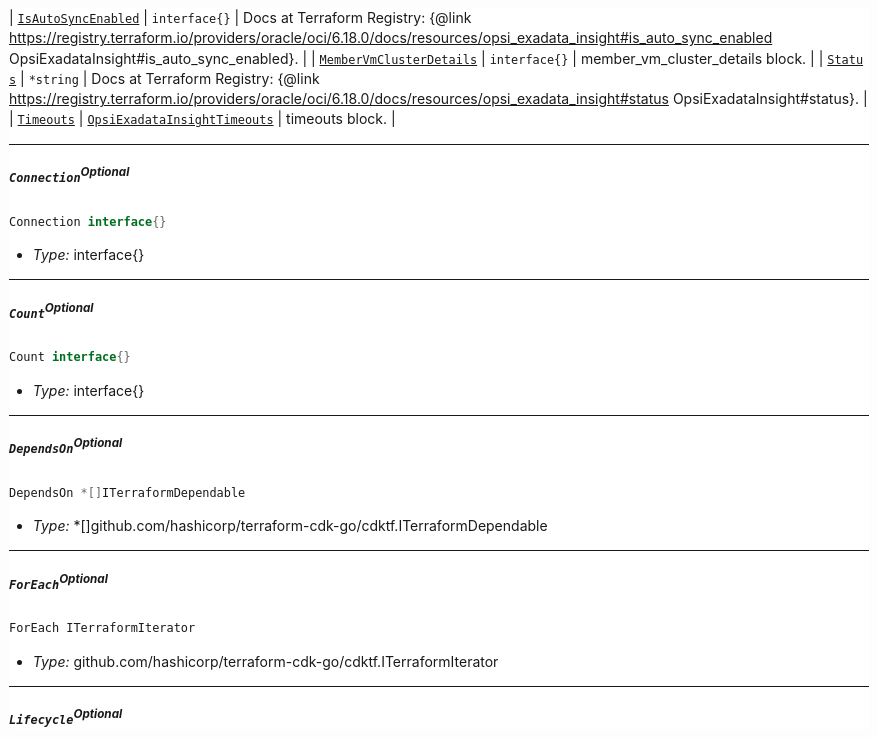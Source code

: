 | <code><a href="#rhizo-co-terraform-provider-oci.opsiExadataInsight.OpsiExadataInsightConfig.property.isAutoSyncEnabled">IsAutoSyncEnabled</a></code> | <code>interface{}</code> | Docs at Terraform Registry: {@link https://registry.terraform.io/providers/oracle/oci/6.18.0/docs/resources/opsi_exadata_insight#is_auto_sync_enabled OpsiExadataInsight#is_auto_sync_enabled}. |
| <code><a href="#rhizo-co-terraform-provider-oci.opsiExadataInsight.OpsiExadataInsightConfig.property.memberVmClusterDetails">MemberVmClusterDetails</a></code> | <code>interface{}</code> | member_vm_cluster_details block. |
| <code><a href="#rhizo-co-terraform-provider-oci.opsiExadataInsight.OpsiExadataInsightConfig.property.status">Status</a></code> | <code>*string</code> | Docs at Terraform Registry: {@link https://registry.terraform.io/providers/oracle/oci/6.18.0/docs/resources/opsi_exadata_insight#status OpsiExadataInsight#status}. |
| <code><a href="#rhizo-co-terraform-provider-oci.opsiExadataInsight.OpsiExadataInsightConfig.property.timeouts">Timeouts</a></code> | <code><a href="#rhizo-co-terraform-provider-oci.opsiExadataInsight.OpsiExadataInsightTimeouts">OpsiExadataInsightTimeouts</a></code> | timeouts block. |

---

##### `Connection`<sup>Optional</sup> <a name="Connection" id="rhizo-co-terraform-provider-oci.opsiExadataInsight.OpsiExadataInsightConfig.property.connection"></a>

```go
Connection interface{}
```

- *Type:* interface{}

---

##### `Count`<sup>Optional</sup> <a name="Count" id="rhizo-co-terraform-provider-oci.opsiExadataInsight.OpsiExadataInsightConfig.property.count"></a>

```go
Count interface{}
```

- *Type:* interface{}

---

##### `DependsOn`<sup>Optional</sup> <a name="DependsOn" id="rhizo-co-terraform-provider-oci.opsiExadataInsight.OpsiExadataInsightConfig.property.dependsOn"></a>

```go
DependsOn *[]ITerraformDependable
```

- *Type:* *[]github.com/hashicorp/terraform-cdk-go/cdktf.ITerraformDependable

---

##### `ForEach`<sup>Optional</sup> <a name="ForEach" id="rhizo-co-terraform-provider-oci.opsiExadataInsight.OpsiExadataInsightConfig.property.forEach"></a>

```go
ForEach ITerraformIterator
```

- *Type:* github.com/hashicorp/terraform-cdk-go/cdktf.ITerraformIterator

---

##### `Lifecycle`<sup>Optional</sup> <a name="Lifecycle" id="rhizo-co-terraform-provider-oci.opsiExadataInsight.OpsiExadataInsightConfig.property.lifecycle"></a>
